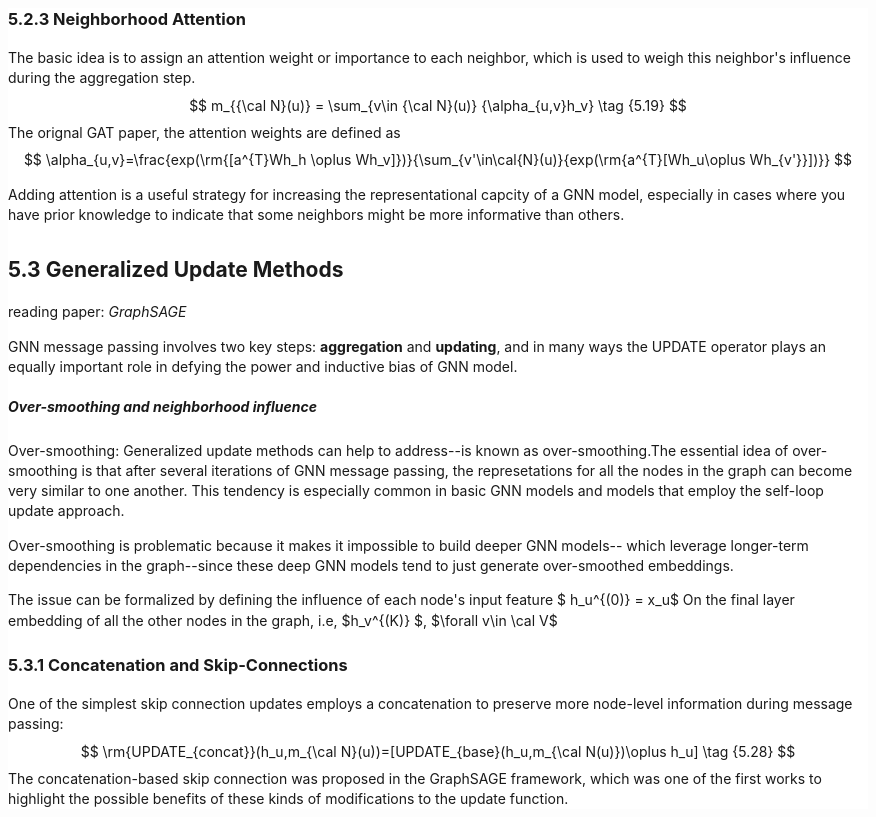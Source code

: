 



### 5.2.3 Neighborhood Attention

The basic idea is to assign an attention weight or importance to each neighbor, which is used to weigh this neighbor's influence during the aggregation step.
$$
m_{{\cal N}(u)} = \sum_{v\in {\cal N}(u)} {\alpha_{u,v}h_v} \tag {5.19}
$$
The orignal GAT paper, the attention weights are defined as 
$$
\alpha_{u,v}=\frac{exp(\rm{[a^{T}Wh_h \oplus Wh_v]})}{\sum_{v'\in\cal{N}(u)}{exp(\rm{a^{T}[Wh_u\oplus Wh_{v'}}])}}
$$


Adding attention is a useful strategy for increasing the representational capcity of a GNN model, especially in cases where you have prior knowledge to indicate that some neighbors might be more informative than others.





## 5.3 Generalized Update Methods

reading paper: *GraphSAGE* 

GNN message passing involves two key steps: **aggregation** and **updating**, and in many ways the UPDATE operator plays an equally important role in defying the power and inductive bias of GNN model.



##### Over-smoothing and neighborhood influence

Over-smoothing: Generalized update methods can help to address--is known as over-smoothing.The essential idea of over-smoothing is that after several iterations of GNN message passing, the represetations for all the nodes in the graph can become very similar to one another. This tendency is especially common in basic GNN models and models that employ the self-loop update approach.



Over-smoothing is problematic because it makes it impossible to build deeper GNN models-- which leverage longer-term dependencies in the graph--since these deep GNN models tend to just generate over-smoothed embeddings.



The issue can be formalized by defining the influence of each node's input feature $ h_u^{(0)} = x_u$ On the final layer embedding of all the other nodes in the graph, i.e, $h_v^{(K)} $, $\forall v\in \cal V$  





### 5.3.1 Concatenation and Skip-Connections

One of the simplest skip connection updates employs a concatenation to preserve more node-level information during message passing:
$$
\rm{UPDATE_{concat}}(h_u,m_{\cal N}(u))=[UPDATE_{base}(h_u,m_{\cal N(u)})\oplus h_u] \tag {5.28}
$$
The concatenation-based skip connection was proposed in the GraphSAGE framework, which was one of the first works to highlight the possible benefits of these kinds of modifications to the update function.

